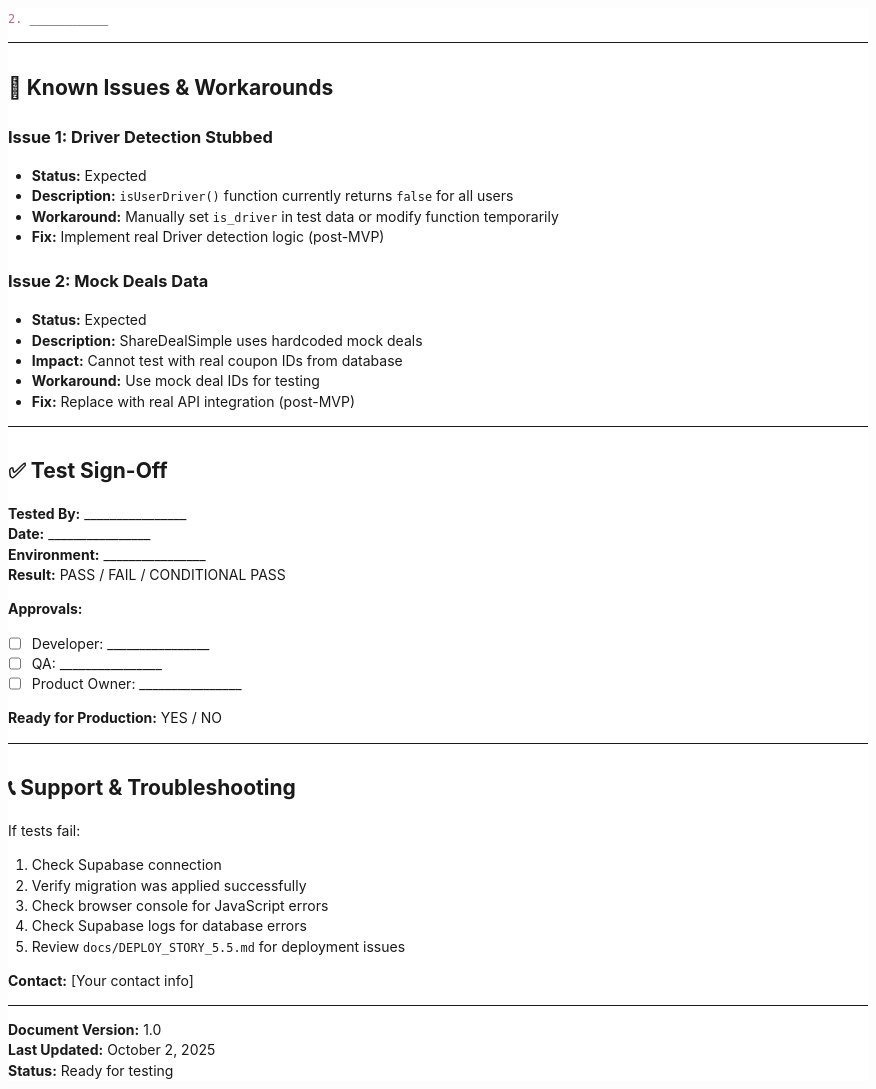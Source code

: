 ```markdown
2. ___________
```

---

## 🐛 **Known Issues & Workarounds**

### **Issue 1: Driver Detection Stubbed**
- **Status:** Expected
- **Description:** `isUserDriver()` function currently returns `false` for all users
- **Workaround:** Manually set `is_driver` in test data or modify function temporarily
- **Fix:** Implement real Driver detection logic (post-MVP)

### **Issue 2: Mock Deals Data**
- **Status:** Expected
- **Description:** ShareDealSimple uses hardcoded mock deals
- **Impact:** Cannot test with real coupon IDs from database
- **Workaround:** Use mock deal IDs for testing
- **Fix:** Replace with real API integration (post-MVP)

---

## ✅ **Test Sign-Off**

**Tested By:** ________________  
**Date:** ________________  
**Environment:** ________________  
**Result:** PASS / FAIL / CONDITIONAL PASS  

**Approvals:**
- [ ] Developer: ________________
- [ ] QA: ________________
- [ ] Product Owner: ________________

**Ready for Production:** YES / NO

---

## 📞 **Support & Troubleshooting**

If tests fail:
1. Check Supabase connection
2. Verify migration was applied successfully
3. Check browser console for JavaScript errors
4. Check Supabase logs for database errors
5. Review `docs/DEPLOY_STORY_5.5.md` for deployment issues

**Contact:** [Your contact info]

---

**Document Version:** 1.0  
**Last Updated:** October 2, 2025  
**Status:** Ready for testing
